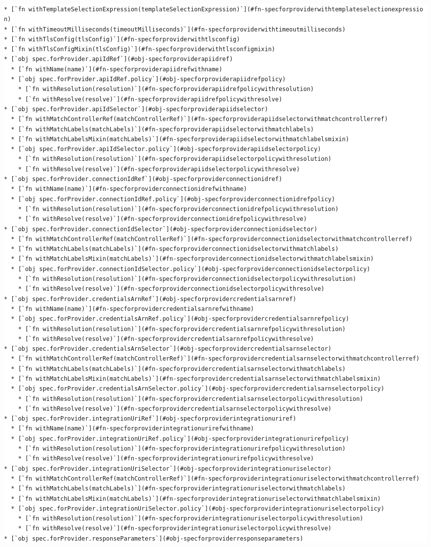     * [`fn withTemplateSelectionExpression(templateSelectionExpression)`](#fn-specforproviderwithtemplateselectionexpression)
    * [`fn withTimeoutMilliseconds(timeoutMilliseconds)`](#fn-specforproviderwithtimeoutmilliseconds)
    * [`fn withTlsConfig(tlsConfig)`](#fn-specforproviderwithtlsconfig)
    * [`fn withTlsConfigMixin(tlsConfig)`](#fn-specforproviderwithtlsconfigmixin)
    * [`obj spec.forProvider.apiIdRef`](#obj-specforproviderapiidref)
      * [`fn withName(name)`](#fn-specforproviderapiidrefwithname)
      * [`obj spec.forProvider.apiIdRef.policy`](#obj-specforproviderapiidrefpolicy)
        * [`fn withResolution(resolution)`](#fn-specforproviderapiidrefpolicywithresolution)
        * [`fn withResolve(resolve)`](#fn-specforproviderapiidrefpolicywithresolve)
    * [`obj spec.forProvider.apiIdSelector`](#obj-specforproviderapiidselector)
      * [`fn withMatchControllerRef(matchControllerRef)`](#fn-specforproviderapiidselectorwithmatchcontrollerref)
      * [`fn withMatchLabels(matchLabels)`](#fn-specforproviderapiidselectorwithmatchlabels)
      * [`fn withMatchLabelsMixin(matchLabels)`](#fn-specforproviderapiidselectorwithmatchlabelsmixin)
      * [`obj spec.forProvider.apiIdSelector.policy`](#obj-specforproviderapiidselectorpolicy)
        * [`fn withResolution(resolution)`](#fn-specforproviderapiidselectorpolicywithresolution)
        * [`fn withResolve(resolve)`](#fn-specforproviderapiidselectorpolicywithresolve)
    * [`obj spec.forProvider.connectionIdRef`](#obj-specforproviderconnectionidref)
      * [`fn withName(name)`](#fn-specforproviderconnectionidrefwithname)
      * [`obj spec.forProvider.connectionIdRef.policy`](#obj-specforproviderconnectionidrefpolicy)
        * [`fn withResolution(resolution)`](#fn-specforproviderconnectionidrefpolicywithresolution)
        * [`fn withResolve(resolve)`](#fn-specforproviderconnectionidrefpolicywithresolve)
    * [`obj spec.forProvider.connectionIdSelector`](#obj-specforproviderconnectionidselector)
      * [`fn withMatchControllerRef(matchControllerRef)`](#fn-specforproviderconnectionidselectorwithmatchcontrollerref)
      * [`fn withMatchLabels(matchLabels)`](#fn-specforproviderconnectionidselectorwithmatchlabels)
      * [`fn withMatchLabelsMixin(matchLabels)`](#fn-specforproviderconnectionidselectorwithmatchlabelsmixin)
      * [`obj spec.forProvider.connectionIdSelector.policy`](#obj-specforproviderconnectionidselectorpolicy)
        * [`fn withResolution(resolution)`](#fn-specforproviderconnectionidselectorpolicywithresolution)
        * [`fn withResolve(resolve)`](#fn-specforproviderconnectionidselectorpolicywithresolve)
    * [`obj spec.forProvider.credentialsArnRef`](#obj-specforprovidercredentialsarnref)
      * [`fn withName(name)`](#fn-specforprovidercredentialsarnrefwithname)
      * [`obj spec.forProvider.credentialsArnRef.policy`](#obj-specforprovidercredentialsarnrefpolicy)
        * [`fn withResolution(resolution)`](#fn-specforprovidercredentialsarnrefpolicywithresolution)
        * [`fn withResolve(resolve)`](#fn-specforprovidercredentialsarnrefpolicywithresolve)
    * [`obj spec.forProvider.credentialsArnSelector`](#obj-specforprovidercredentialsarnselector)
      * [`fn withMatchControllerRef(matchControllerRef)`](#fn-specforprovidercredentialsarnselectorwithmatchcontrollerref)
      * [`fn withMatchLabels(matchLabels)`](#fn-specforprovidercredentialsarnselectorwithmatchlabels)
      * [`fn withMatchLabelsMixin(matchLabels)`](#fn-specforprovidercredentialsarnselectorwithmatchlabelsmixin)
      * [`obj spec.forProvider.credentialsArnSelector.policy`](#obj-specforprovidercredentialsarnselectorpolicy)
        * [`fn withResolution(resolution)`](#fn-specforprovidercredentialsarnselectorpolicywithresolution)
        * [`fn withResolve(resolve)`](#fn-specforprovidercredentialsarnselectorpolicywithresolve)
    * [`obj spec.forProvider.integrationUriRef`](#obj-specforproviderintegrationuriref)
      * [`fn withName(name)`](#fn-specforproviderintegrationurirefwithname)
      * [`obj spec.forProvider.integrationUriRef.policy`](#obj-specforproviderintegrationurirefpolicy)
        * [`fn withResolution(resolution)`](#fn-specforproviderintegrationurirefpolicywithresolution)
        * [`fn withResolve(resolve)`](#fn-specforproviderintegrationurirefpolicywithresolve)
    * [`obj spec.forProvider.integrationUriSelector`](#obj-specforproviderintegrationuriselector)
      * [`fn withMatchControllerRef(matchControllerRef)`](#fn-specforproviderintegrationuriselectorwithmatchcontrollerref)
      * [`fn withMatchLabels(matchLabels)`](#fn-specforproviderintegrationuriselectorwithmatchlabels)
      * [`fn withMatchLabelsMixin(matchLabels)`](#fn-specforproviderintegrationuriselectorwithmatchlabelsmixin)
      * [`obj spec.forProvider.integrationUriSelector.policy`](#obj-specforproviderintegrationuriselectorpolicy)
        * [`fn withResolution(resolution)`](#fn-specforproviderintegrationuriselectorpolicywithresolution)
        * [`fn withResolve(resolve)`](#fn-specforproviderintegrationuriselectorpolicywithresolve)
    * [`obj spec.forProvider.responseParameters`](#obj-specforproviderresponseparameters)
